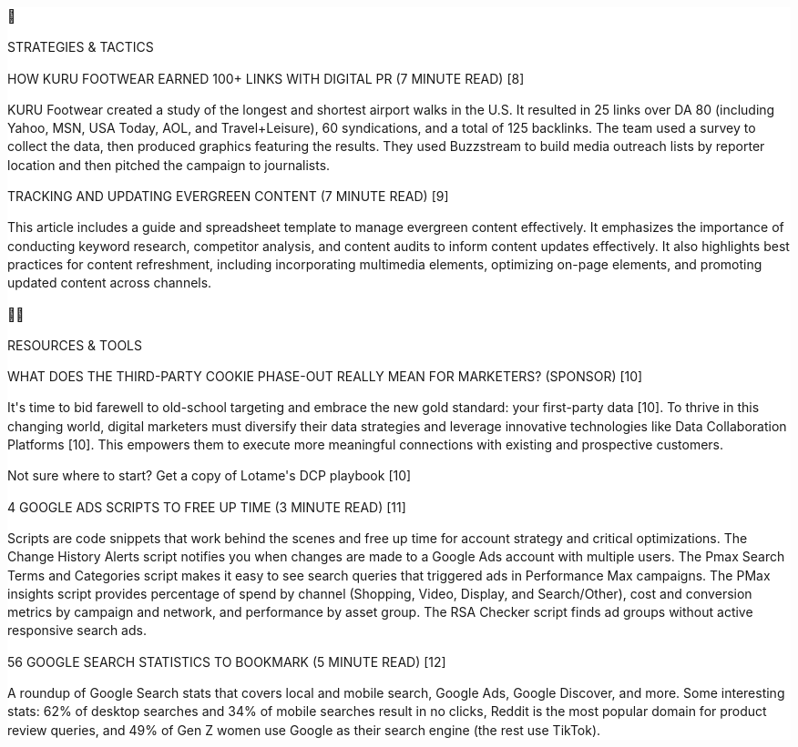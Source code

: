 🚀 

STRATEGIES & TACTICS

 HOW KURU FOOTWEAR EARNED 100+ LINKS WITH DIGITAL PR (7 MINUTE READ)
[8] 

 KURU Footwear created a study of the longest and shortest airport
walks in the U.S. It resulted in 25 links over DA 80 (including Yahoo,
MSN, USA Today, AOL, and Travel+Leisure), 60 syndications, and a total
of 125 backlinks. The team used a survey to collect the data, then
produced graphics featuring the results. They used Buzzstream to build
media outreach lists by reporter location and then pitched the
campaign to journalists. 

 TRACKING AND UPDATING EVERGREEN CONTENT (7 MINUTE READ) [9] 

 This article includes a guide and spreadsheet template to manage
evergreen content effectively. It emphasizes the importance of
conducting keyword research, competitor analysis, and content audits
to inform content updates effectively. It also highlights best
practices for content refreshment, including incorporating multimedia
elements, optimizing on-page elements, and promoting updated content
across channels. 

🧑‍💻 

RESOURCES & TOOLS

 WHAT DOES THE THIRD-PARTY COOKIE PHASE-OUT REALLY MEAN FOR
MARKETERS? (SPONSOR) [10] 

 It's time to bid farewell to old-school targeting and embrace the new
gold standard: your first-party data [10]. To thrive in this changing
world, digital marketers must diversify their data strategies and
leverage innovative technologies like Data Collaboration Platforms
[10]. This empowers them to execute more meaningful connections with
existing and prospective customers.

Not sure where to start? Get a copy of Lotame's DCP playbook [10]

 4 GOOGLE ADS SCRIPTS TO FREE UP TIME (3 MINUTE READ) [11] 

 Scripts are code snippets that work behind the scenes and free up
time for account strategy and critical optimizations. The Change
History Alerts script notifies you when changes are made to a Google
Ads account with multiple users. The Pmax Search Terms and Categories
script makes it easy to see search queries that triggered ads in
Performance Max campaigns. The PMax insights script provides
percentage of spend by channel (Shopping, Video, Display, and
Search/Other), cost and conversion metrics by campaign and network,
and performance by asset group. The RSA Checker script finds ad groups
without active responsive search ads. 

 56 GOOGLE SEARCH STATISTICS TO BOOKMARK (5 MINUTE READ) [12] 

 A roundup of Google Search stats that covers local and mobile search,
Google Ads, Google Discover, and more. Some interesting stats: 62% of
desktop searches and 34% of mobile searches result in no clicks,
Reddit is the most popular domain for product review queries, and 49%
of Gen Z women use Google as their search engine (the rest use
TikTok). 
